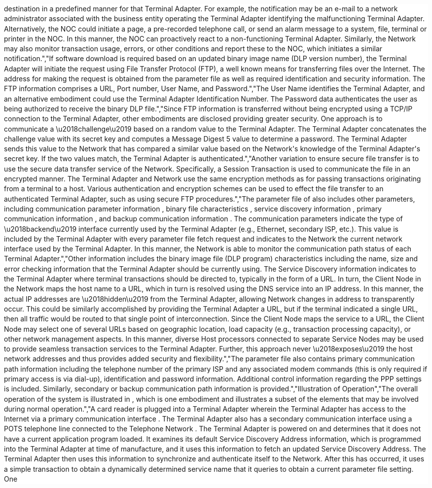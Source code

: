 destination in a predefined manner for that Terminal Adapter. For example, the notification may be an e-mail to a network administrator associated with the business entity operating the Terminal Adapter identifying the malfunctioning Terminal Adapter. Alternatively, the NOC could initiate a page, a pre-recorded telephone call, or send an alarm message to a system, file, terminal or printer in the NOC. In this manner, the NOC can proactively react to a non-functioning Terminal Adapter. Similarly, the Network may also monitor transaction usage, errors, or other conditions and report these to the NOC, which initiates a similar notification.","If software download is required based on an updated binary image name (DLP version number), the Terminal Adapter will initiate the request using File Transfer Protocol (FTP), a well known means for transferring files over the Internet. The address for making the request is obtained from the parameter file as well as required identification and security information. The FTP information  comprises a URL, Port number, User Name, and Password.","The User Name identifies the Terminal Adapter, and an alternative embodiment could use the Terminal Adapter Identification Number. The Password data authenticates the user as being authorized to receive the binary DLP file.","Since FTP information is transferred without being encrypted using a TCP\/IP connection to the Terminal Adapter, other embodiments are disclosed providing greater security. One approach is to communicate a \u2018challenge\u2019 based on a random value to the Terminal Adapter. The Terminal Adapter concatenates the challenge value with its secret key and computes a Message Digest 5 value to determine a password. The Terminal Adapter sends this value to the Network that has compared a similar value based on the Network's knowledge of the Terminal Adapter's secret key. If the two values match, the Terminal Adapter is authenticated.","Another variation to ensure secure file transfer is to use the secure data transfer service of the Network. Specifically, a Session Transaction is used to communicate the file in an encrypted manner. The Terminal Adapter and Network use the same encryption methods as for passing transactions originating from a terminal to a host. Various authentication and encryption schemes can be used to effect the file transfer to an authenticated Terminal Adapter, such as using secure FTP procedures.","The parameter file of  also includes other parameters, including communication parameter information , binary file characteristics , service discovery information , primary communication information , and backup communication information . The communication parameters  indicate the type of \u2018backend\u2019 interface currently used by the Terminal Adapter (e.g., Ethernet, secondary ISP, etc.). This value is included by the Terminal Adapter with every parameter file fetch request and indicates to the Network the current network interface used by the Terminal Adapter. In this manner, the Network is able to monitor the communication path status of each Terminal Adapter.","Other information includes the binary image file (DLP program) characteristics  including the name, size and error checking information that the Terminal Adapter should be currently using. The Service Discovery information  indicates to the Terminal Adapter where terminal transactions should be directed to, typically in the form of a URL. In turn, the Client Node in the Network maps the host name to a URL, which in turn is resolved using the DNS service into an IP address. In this manner, the actual IP addresses are \u2018hidden\u2019 from the Terminal Adapter, allowing Network changes in address to transparently occur. This could be similarly accomplished by providing the Terminal Adapter a URL, but if the terminal indicated a single URL, then all traffic would be routed to that single point of interconnection. Since the Client Node maps the service to a URL, the Client Node may select one of several URLs based on geographic location, load capacity (e.g., transaction processing capacity), or other network management aspects. In this manner, diverse Host processors connected to separate Service Nodes may be used to provide seamless transaction services to the Terminal Adapter. Further, this approach never \u2018exposes\u2019 the host network addresses and thus provides added security and flexibility.","The parameter file also contains primary communication path information  including the telephone number of the primary ISP and any associated modem commands (this is only required if primary access is via dial-up), identification and password information. Additional control information regarding the PPP settings is included. Similarly, secondary or backup communication path information  is provided.","Illustration of Operation","The overall operation of the system is illustrated in , which is one embodiment and illustrates a subset of the elements that may be involved during normal operation.","A card reader  is plugged into a Terminal Adapter  wherein the Terminal Adapter has access to the Internet  via a primary communication interface . The Terminal Adapter also has a secondary communication interface  using a POTS telephone line connected to the Telephone Network . The Terminal Adapter is powered on and determines that it does not have a current application program loaded. It examines its default Service Discovery Address information, which is programmed into the Terminal Adapter at time of manufacture, and it uses this information to fetch an updated Service Discovery Address. The Terminal Adapter then uses this information to synchronize and authenticate itself to the Network. After this has occurred, it uses a simple transaction to obtain a dynamically determined service name that it queries to obtain a current parameter file setting. One